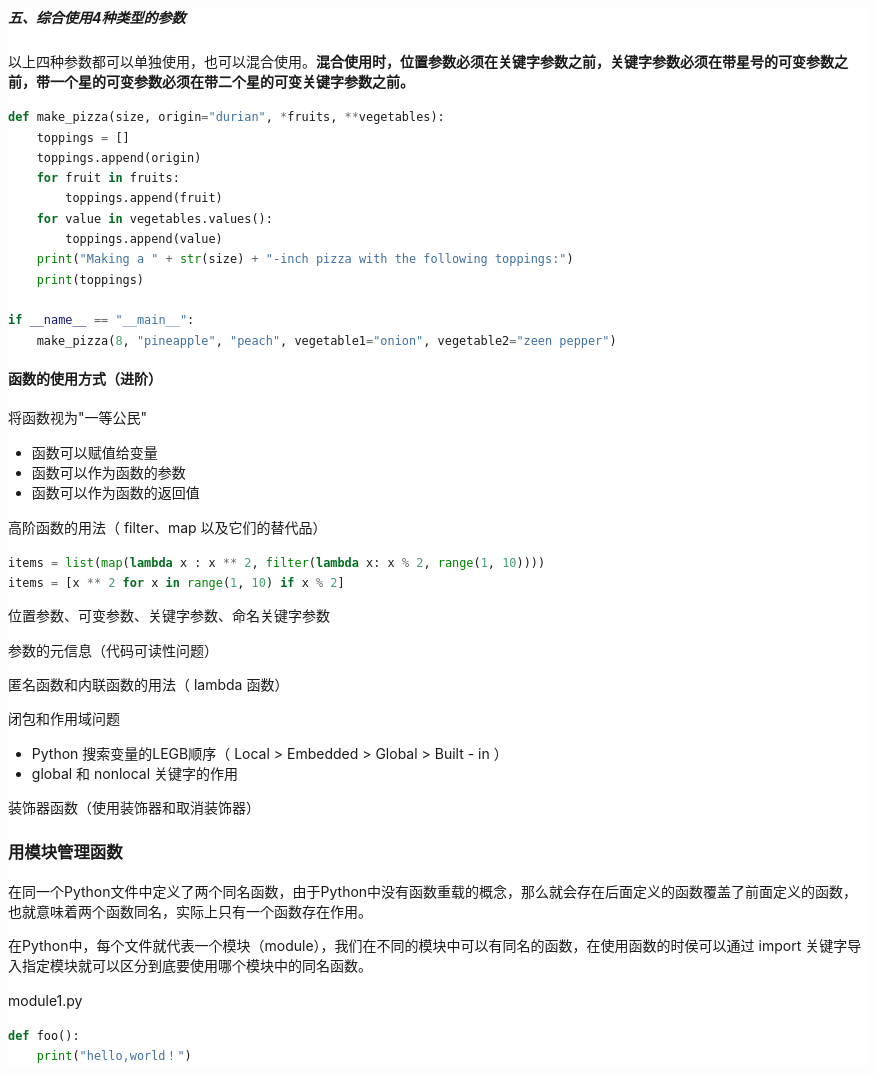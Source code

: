 ##### 五、综合使用4种类型的参数

以上四种参数都可以单独使用，也可以混合使用。**混合使用时，位置参数必须在关键字参数之前，关键字参数必须在带星号的可变参数之前，带一个星的可变参数必须在带二个星的可变关键字参数之前。**

```python
def make_pizza(size, origin="durian", *fruits, **vegetables):
    toppings = []
    toppings.append(origin)
    for fruit in fruits:
        toppings.append(fruit)
    for value in vegetables.values():
        toppings.append(value)
    print("Making a " + str(size) + "-inch pizza with the following toppings:")
    print(toppings)
    
if __name__ == "__main__":
    make_pizza(8, "pineapple", "peach", vegetable1="onion", vegetable2="zeen pepper")
```

#### 函数的使用方式（进阶）

将函数视为"一等公民"

- 函数可以赋值给变量
- 函数可以作为函数的参数
- 函数可以作为函数的返回值

高阶函数的用法（ filter、map 以及它们的替代品）

```python
items = list(map(lambda x : x ** 2, filter(lambda x: x % 2, range(1, 10))))
items = [x ** 2 for x in range(1, 10) if x % 2]
```

位置参数、可变参数、关键字参数、命名关键字参数

参数的元信息（代码可读性问题）

匿名函数和内联函数的用法（ lambda 函数）

闭包和作用域问题

- Python 搜索变量的LEGB顺序（ Local > Embedded > Global > Built - in ）
- global 和 nonlocal 关键字的作用

装饰器函数（使用装饰器和取消装饰器）



### 用模块管理函数

在同一个Python文件中定义了两个同名函数，由于Python中没有函数重载的概念，那么就会存在后面定义的函数覆盖了前面定义的函数，也就意味着两个函数同名，实际上只有一个函数存在作用。

在Python中，每个文件就代表一个模块（module），我们在不同的模块中可以有同名的函数，在使用函数的时侯可以通过 import 关键字导入指定模块就可以区分到底要使用哪个模块中的同名函数。

module1.py

```python
def foo():
    print("hello,world！")
```
